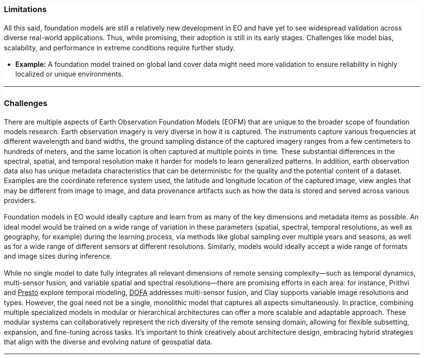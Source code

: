 
### Limitations
All this said, foundation models are still a relatively new development in EO and have yet to see widespread validation across diverse real-world applications. Thus, while promising, their adoption is still in its early stages. Challenges like model bias, scalability, and performance in extreme conditions require further study.
- **Example:** A foundation model trained on global land cover data might need more validation to ensure reliability in highly localized or unique environments.

---

### Challenges
There are multiple aspects of Earth Observation Foundation Models (EOFM) that are unique to the broader scope of foundation models research. Earth observation imagery is very diverse in how it is captured. The instruments capture various frequencies at different wavelength and band widths, the ground sampling distance of the captured imagery ranges from a few centimeters to hundreds of meters, and the same location is often captured at multiple points in time. These substantial differences in the spectral, spatial, and temporal resolution make it harder for models to learn generalized patterns. In addition, earth observation data also has unique metadata characteristics that can be deterministic for the quality and the potential content of a dataset. Examples are the coordinate reference system used, the latitude and longitude location of the captured image, view angles that may be different from image to image, and data provenance artifacts such as how the data is stored and served across various providers.

Foundation models in EO would ideally capture and learn from as many of the key dimensions and metadata items as possible. An ideal model would be trained on a wide range of variation in these parameters (spatial, spectral, temporal resolutions, as well as geography, for example) during the learning process, via methods like global sampling over multiple years and seasons, as well as for a wide range of different sensors at different resolutions. Similarly, models would ideally accept a wide range of formats and image sizes during inference.

While no single model to date fully integrates all relevant dimensions of remote sensing complexity—such as temporal dynamics, multi-sensor fusion, and variable spatial and spectral resolutions—there are promising efforts in each area: for instance, Prithvi and [Presto](https://doi.org/10.48550/arXiv.2304.14065) explore temporal modeling, [DOFA](https://doi.org/10.48550/arXiv.2403.15356) addresses multi-sensor fusion, and Clay supports variable image resolutions and types. However, the goal need not be a single, monolithic model that captures all aspects simultaneously. In practice, combining multiple specialized models in modular or hierarchical architectures can offer a more scalable and adaptable approach. These modular systems can collaboratively represent the rich diversity of the remote sensing domain, allowing for flexible subsetting, expansion, and fine-tuning across tasks. It’s important to think creatively about architecture design, embracing hybrid strategies that align with the diverse and evolving nature of geospatial data.

---
